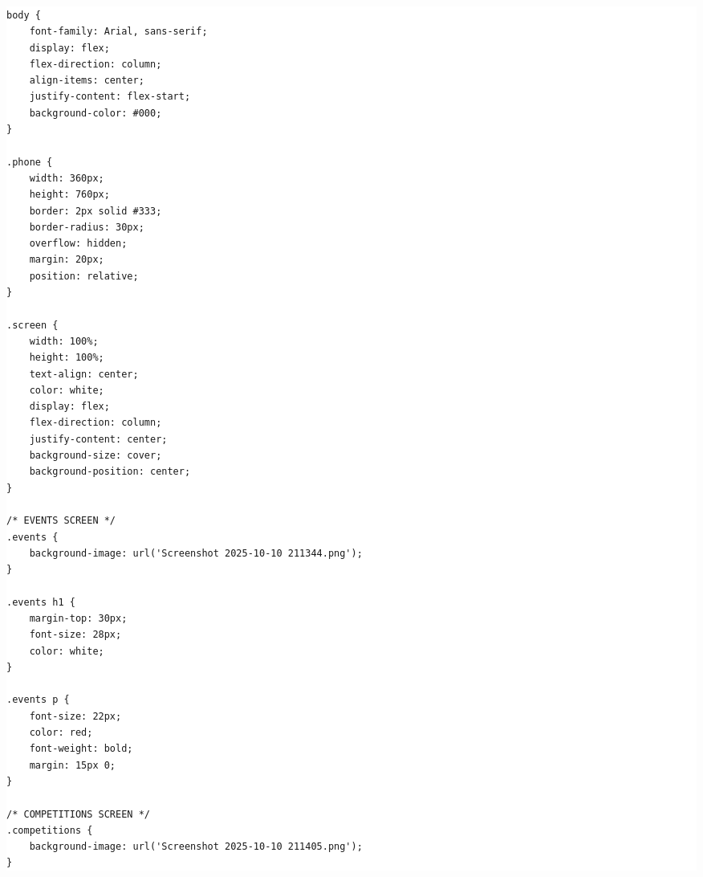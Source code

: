     body {
        font-family: Arial, sans-serif;
        display: flex;
        flex-direction: column;
        align-items: center;
        justify-content: flex-start;
        background-color: #000;
    }

    .phone {
        width: 360px;
        height: 760px;
        border: 2px solid #333;
        border-radius: 30px;
        overflow: hidden;
        margin: 20px;
        position: relative;
    }

    .screen {
        width: 100%;
        height: 100%;
        text-align: center;
        color: white;
        display: flex;
        flex-direction: column;
        justify-content: center;
        background-size: cover;
        background-position: center;
    }

    /* EVENTS SCREEN */
    .events {
        background-image: url('Screenshot 2025-10-10 211344.png');
    }

    .events h1 {
        margin-top: 30px;
        font-size: 28px;
        color: white;
    }

    .events p {
        font-size: 22px;
        color: red;
        font-weight: bold;
        margin: 15px 0;
    }

    /* COMPETITIONS SCREEN */
    .competitions {
        background-image: url('Screenshot 2025-10-10 211405.png');
    }
